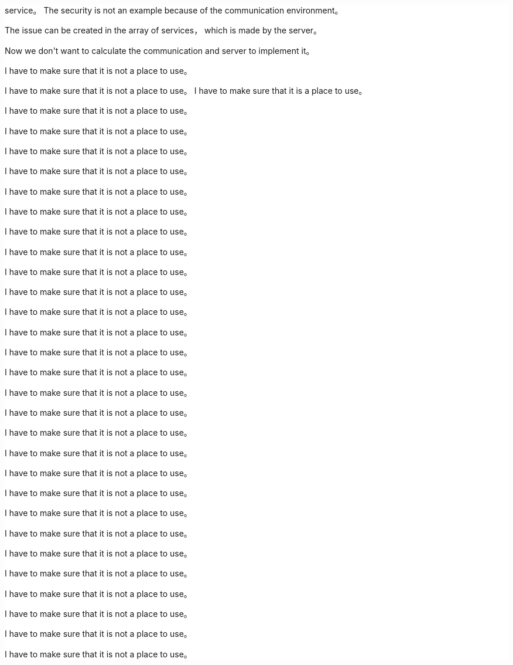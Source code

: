  service。 The security is not an example because of the communication environment。

 The issue can be created in the array of services， which is made by the server。

 Now we don't want to calculate the communication and server to implement it。

 I have to make sure that it is not a place to use。

 I have to make sure that it is not a place to use。 I have to make sure that it is a place to use。

 I have to make sure that it is not a place to use。

 I have to make sure that it is not a place to use。

 I have to make sure that it is not a place to use。

 I have to make sure that it is not a place to use。

 I have to make sure that it is not a place to use。

 I have to make sure that it is not a place to use。

 I have to make sure that it is not a place to use。

 I have to make sure that it is not a place to use。

 I have to make sure that it is not a place to use。

 I have to make sure that it is not a place to use。

 I have to make sure that it is not a place to use。

 I have to make sure that it is not a place to use。

 I have to make sure that it is not a place to use。

 I have to make sure that it is not a place to use。

 I have to make sure that it is not a place to use。

 I have to make sure that it is not a place to use。

 I have to make sure that it is not a place to use。

 I have to make sure that it is not a place to use。

 I have to make sure that it is not a place to use。

 I have to make sure that it is not a place to use。

 I have to make sure that it is not a place to use。

 I have to make sure that it is not a place to use。

 I have to make sure that it is not a place to use。

 I have to make sure that it is not a place to use。

 I have to make sure that it is not a place to use。

 I have to make sure that it is not a place to use。

 I have to make sure that it is not a place to use。

 I have to make sure that it is not a place to use。
